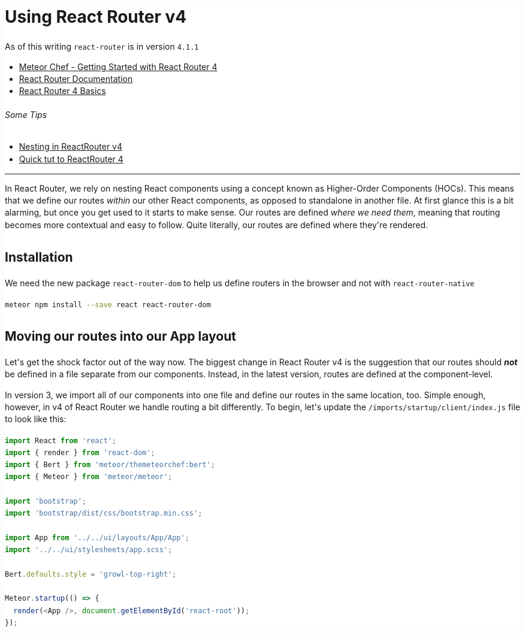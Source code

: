 # Using React Router v4
As of this writing `react-router` is in version `4.1.1`

-   [Meteor Chef - Getting Started with React Router 4]
-   [React Router Documentation]
-   [React Router 4 Basics]

###### Some Tips

-   [Nesting in ReactRouter v4]
-   [Quick tut to ReactRouter 4]

---

In React Router, we rely on nesting React components using a concept known as Higher-Order Components (HOCs). This means that we define our routes _within_ our other React components, as opposed to standalone in another file. At first glance this is a bit alarming, but once you get used to it starts to make sense. Our routes are defined _where we need them_, meaning that routing becomes more contextual and easy to follow. Quite literally, our routes are defined where they're rendered.

## Installation

We need the new package `react-router-dom` to help us define routers in the browser and not with `react-router-native`
```bash
meteor npm install --save react react-router-dom
```

## Moving our routes into our App layout
Let's get the shock factor out of the way now. The biggest change in React Router v4 is the suggestion that our routes should _**not**_ be defined in a file separate from our components. Instead, in the latest version, routes are defined at the component-level.

In version 3, we import all of our components into one file and define our routes in the same location, too. Simple enough, however, in v4 of React Router we handle routing a bit differently. To begin, let's update the `/imports/startup/client/index.js` file to look like this:

```javascript
import React from 'react';
import { render } from 'react-dom';
import { Bert } from 'meteor/themeteorchef:bert';
import { Meteor } from 'meteor/meteor';

import 'bootstrap';
import 'bootstrap/dist/css/bootstrap.min.css';

import App from '../../ui/layouts/App/App';
import '../../ui/stylesheets/app.scss';

Bert.defaults.style = 'growl-top-right';

Meteor.startup(() => {
  render(<App />, document.getElementById('react-root'));
});
```


[Meteor Chef - Getting Started with React Router 4]: https://themeteorchef.com/tutorials/getting-started-with-react-router-v4
[React Router Documentation]: https://reacttraining.com/react-router/web/guides/quick-start
[React Router 4 Basics]: https://teamtreehouse.com/library/react-router-4-basics-2
[Nesting in ReactRouter v4]: https://teamtreehouse.com/community/warning-you-should-not-use-route-component-and-route-children-in-the-same-route-route-children-will-be-ignored
[Quick tut to ReactRouter 4]: https://medium.com/@pshrmn/a-simple-react-router-v4-tutorial-7f23ff27adf
[Single Page Application Tut - themeteorchef]: https://themeteorchef.com/tutorials/single-page-applications-with-react-router
[React Router Documentation Page]: https://reacttraining.com/react-router/web/guides/quick-start
[Leveling Up With React: React Router]: https://css-tricks.com/learning-react-router/